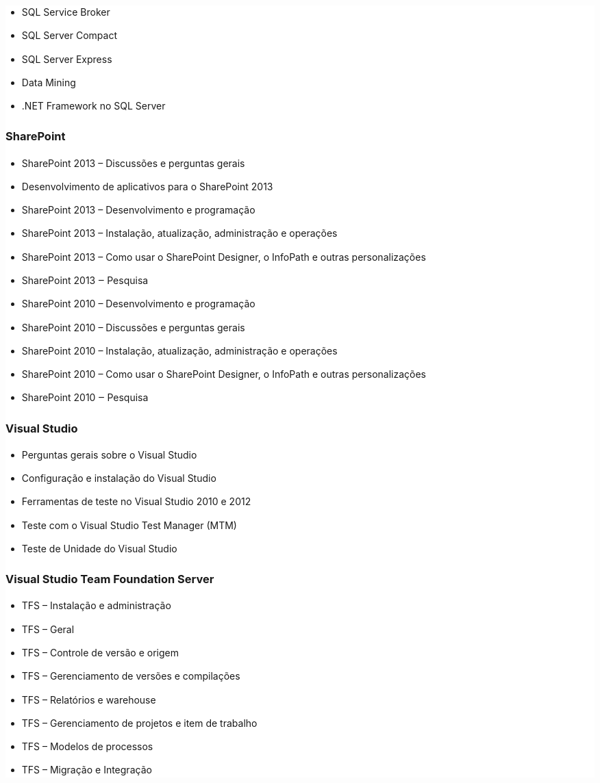    - SQL Service Broker 

   - SQL Server Compact 

   - SQL Server Express 

   - Data Mining 

   - .NET Framework no SQL Server 

### <a name="sharepoint"></a>SharePoint
   - SharePoint 2013 – Discussões e perguntas gerais 

   - Desenvolvimento de aplicativos para o SharePoint 2013 

   - SharePoint 2013 – Desenvolvimento e programação 

   - SharePoint 2013 – Instalação, atualização, administração e operações 

   - SharePoint 2013 – Como usar o SharePoint Designer, o InfoPath e outras personalizações 

   - SharePoint 2013 ‒ Pesquisa 

   - SharePoint 2010 – Desenvolvimento e programação 

   - SharePoint 2010 – Discussões e perguntas gerais 

   - SharePoint 2010 – Instalação, atualização, administração e operações 

   - SharePoint 2010 – Como usar o SharePoint Designer, o InfoPath e outras personalizações 

   - SharePoint 2010 ‒ Pesquisa 

### <a name="visual-studio"></a>Visual Studio
   - Perguntas gerais sobre o Visual Studio 

   - Configuração e instalação do Visual Studio 

   - Ferramentas de teste no Visual Studio 2010 e 2012 

   - Teste com o Visual Studio Test Manager (MTM) 

   - Teste de Unidade do Visual Studio 

### <a name="visual-studio-team-foundation-server"></a>Visual Studio Team Foundation Server
   - TFS – Instalação e administração 

   - TFS – Geral 

   - TFS – Controle de versão e origem 

   - TFS – Gerenciamento de versões e compilações 

   - TFS – Relatórios e warehouse 

   - TFS – Gerenciamento de projetos e item de trabalho 

   - TFS – Modelos de processos 

   - TFS – Migração e Integração 
